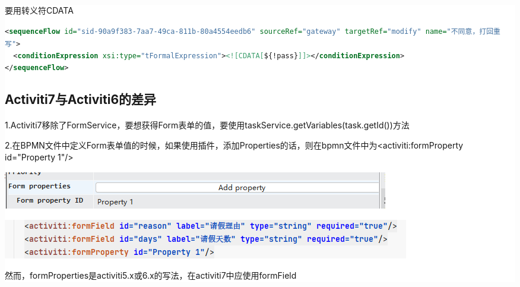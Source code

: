 要用转义符CDATA

```xml
<sequenceFlow id="sid-90a9f383-7aa7-49ca-811b-80a4554eedb6" sourceRef="gateway" targetRef="modify" name="不同意，打回重写">
  <conditionExpression xsi:type="tFormalExpression"><![CDATA[${!pass}]]></conditionExpression>
</sequenceFlow>
```

## Activiti7与Activiti6的差异

1.Activiti7移除了FormService，要想获得Form表单的值，要使用taskService.getVariables(task.getId())方法

2.在BPMN文件中定义Form表单值的时候，如果使用插件，添加Properties的话，则在bpmn文件中为<activiti:formProperty id="Property 1"/>

![image-20230730135800540](/./md-img/image-20230730135800540.png)

![image-20230730154550068](/./md-img/image-20230730154550068.png)

然而，formProperties是activiti5.x或6.x的写法，在activiti7中应使用formField
